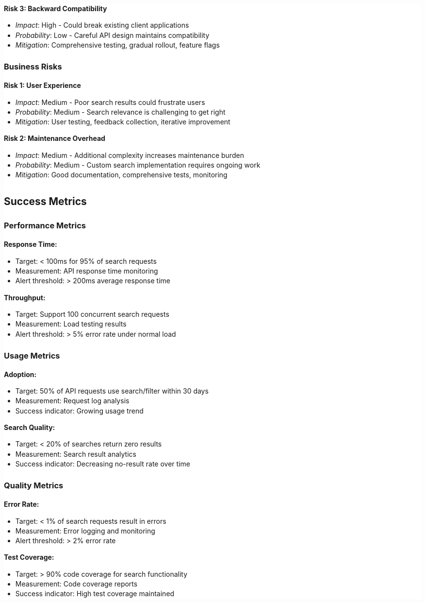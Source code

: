 **Risk 3: Backward Compatibility**
- *Impact*: High - Could break existing client applications
- *Probability*: Low - Careful API design maintains compatibility
- *Mitigation*: Comprehensive testing, gradual rollout, feature flags

### Business Risks

**Risk 1: User Experience**
- *Impact*: Medium - Poor search results could frustrate users
- *Probability*: Medium - Search relevance is challenging to get right
- *Mitigation*: User testing, feedback collection, iterative improvement

**Risk 2: Maintenance Overhead**
- *Impact*: Medium - Additional complexity increases maintenance burden
- *Probability*: Medium - Custom search implementation requires ongoing work
- *Mitigation*: Good documentation, comprehensive tests, monitoring

## Success Metrics

### Performance Metrics

**Response Time:**
- Target: < 100ms for 95% of search requests
- Measurement: API response time monitoring
- Alert threshold: > 200ms average response time

**Throughput:**
- Target: Support 100 concurrent search requests
- Measurement: Load testing results
- Alert threshold: > 5% error rate under normal load

### Usage Metrics

**Adoption:**
- Target: 50% of API requests use search/filter within 30 days
- Measurement: Request log analysis
- Success indicator: Growing usage trend

**Search Quality:**
- Target: < 20% of searches return zero results
- Measurement: Search result analytics
- Success indicator: Decreasing no-result rate over time

### Quality Metrics

**Error Rate:**
- Target: < 1% of search requests result in errors
- Measurement: Error logging and monitoring
- Alert threshold: > 2% error rate

**Test Coverage:**
- Target: > 90% code coverage for search functionality
- Measurement: Code coverage reports
- Success indicator: High test coverage maintained
